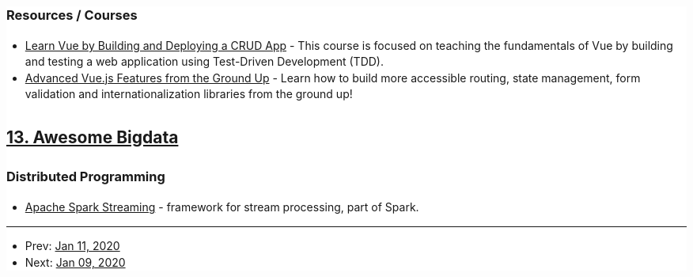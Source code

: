 ### Resources / Courses

*   [Learn Vue by Building and Deploying a CRUD App](https://testdriven.io/courses/learn-vue/) - This course is focused on teaching the fundamentals of Vue by building and testing a web application using Test-Driven Development (TDD).
*   [Advanced Vue.js Features from the Ground Up](https://frontendmasters.com/courses/advanced-vue/) - Learn how to build more accessible routing, state management, form validation and internationalization libraries from the ground up!

## [13. Awesome Bigdata](/content/newTendermint/awesome-bigdata/README.md)

### Distributed Programming

*   [Apache Spark Streaming](https://spark.apache.org/docs/latest/streaming-programming-guide.html) - framework for stream processing, part of Spark.

---

- Prev: [Jan 11, 2020](/content/2020/01/11/README.md)
- Next: [Jan 09, 2020](/content/2020/01/09/README.md)